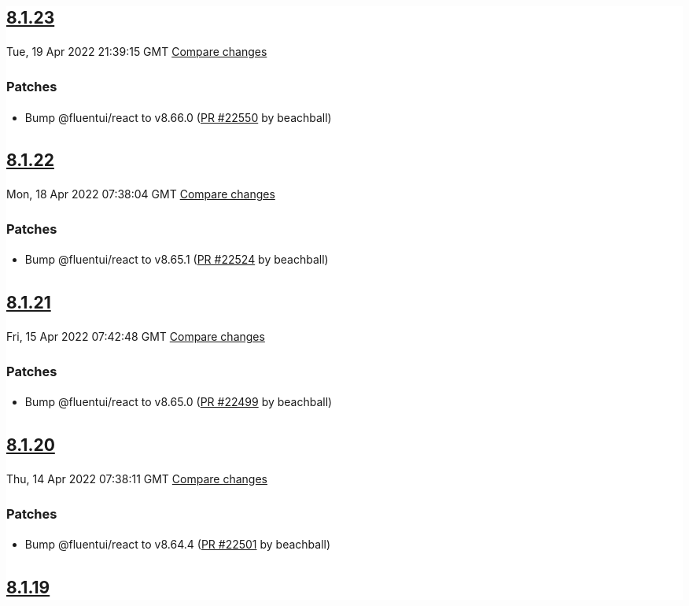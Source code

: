 ## [8.1.23](https://github.com/microsoft/fluentui/tree/@fluentui/cra-template_v8.1.23)

Tue, 19 Apr 2022 21:39:15 GMT 
[Compare changes](https://github.com/microsoft/fluentui/compare/@fluentui/cra-template_v8.1.22..@fluentui/cra-template_v8.1.23)

### Patches

- Bump @fluentui/react to v8.66.0 ([PR #22550](https://github.com/microsoft/fluentui/pull/22550) by beachball)

## [8.1.22](https://github.com/microsoft/fluentui/tree/@fluentui/cra-template_v8.1.22)

Mon, 18 Apr 2022 07:38:04 GMT 
[Compare changes](https://github.com/microsoft/fluentui/compare/@fluentui/cra-template_v8.1.21..@fluentui/cra-template_v8.1.22)

### Patches

- Bump @fluentui/react to v8.65.1 ([PR #22524](https://github.com/microsoft/fluentui/pull/22524) by beachball)

## [8.1.21](https://github.com/microsoft/fluentui/tree/@fluentui/cra-template_v8.1.21)

Fri, 15 Apr 2022 07:42:48 GMT 
[Compare changes](https://github.com/microsoft/fluentui/compare/@fluentui/cra-template_v8.1.20..@fluentui/cra-template_v8.1.21)

### Patches

- Bump @fluentui/react to v8.65.0 ([PR #22499](https://github.com/microsoft/fluentui/pull/22499) by beachball)

## [8.1.20](https://github.com/microsoft/fluentui/tree/@fluentui/cra-template_v8.1.20)

Thu, 14 Apr 2022 07:38:11 GMT 
[Compare changes](https://github.com/microsoft/fluentui/compare/@fluentui/cra-template_v8.1.19..@fluentui/cra-template_v8.1.20)

### Patches

- Bump @fluentui/react to v8.64.4 ([PR #22501](https://github.com/microsoft/fluentui/pull/22501) by beachball)

## [8.1.19](https://github.com/microsoft/fluentui/tree/@fluentui/cra-template_v8.1.19)
